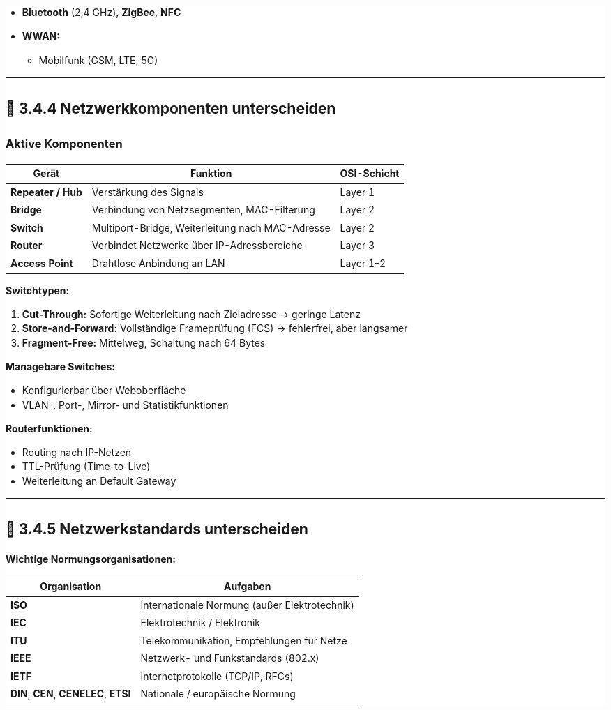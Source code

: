   * **Bluetooth** (2,4 GHz), **ZigBee**, **NFC**
* **WWAN:**

  * Mobilfunk (GSM, LTE, 5G)

---

## 🧠 3.4.4 Netzwerkkomponenten unterscheiden

### Aktive Komponenten

| Gerät              | Funktion                                         | OSI-Schicht |
| ------------------ | ------------------------------------------------ | ----------- |
| **Repeater / Hub** | Verstärkung des Signals                          | Layer 1     |
| **Bridge**         | Verbindung von Netzsegmenten, MAC-Filterung      | Layer 2     |
| **Switch**         | Multiport-Bridge, Weiterleitung nach MAC-Adresse | Layer 2     |
| **Router**         | Verbindet Netzwerke über IP-Adressbereiche       | Layer 3     |
| **Access Point**   | Drahtlose Anbindung an LAN                       | Layer 1–2   |

**Switchtypen:**

1. **Cut-Through:** Sofortige Weiterleitung nach Zieladresse → geringe Latenz
2. **Store-and-Forward:** Vollständige Frameprüfung (FCS) → fehlerfrei, aber langsamer
3. **Fragment-Free:** Mittelweg, Schaltung nach 64 Bytes

**Managebare Switches:**

* Konfigurierbar über Weboberfläche
* VLAN-, Port-, Mirror- und Statistikfunktionen

**Routerfunktionen:**

* Routing nach IP-Netzen
* TTL-Prüfung (Time-to-Live)
* Weiterleitung an Default Gateway

---

## 🧾 3.4.5 Netzwerkstandards unterscheiden

**Wichtige Normungsorganisationen:**

| Organisation                            | Aufgaben                                      |
| --------------------------------------- | --------------------------------------------- |
| **ISO**                                 | Internationale Normung (außer Elektrotechnik) |
| **IEC**                                 | Elektrotechnik / Elektronik                   |
| **ITU**                                 | Telekommunikation, Empfehlungen für Netze     |
| **IEEE**                                | Netzwerk- und Funkstandards (802.x)           |
| **IETF**                                | Internetprotokolle (TCP/IP, RFCs)             |
| **DIN**, **CEN**, **CENELEC**, **ETSI** | Nationale / europäische Normung               |
